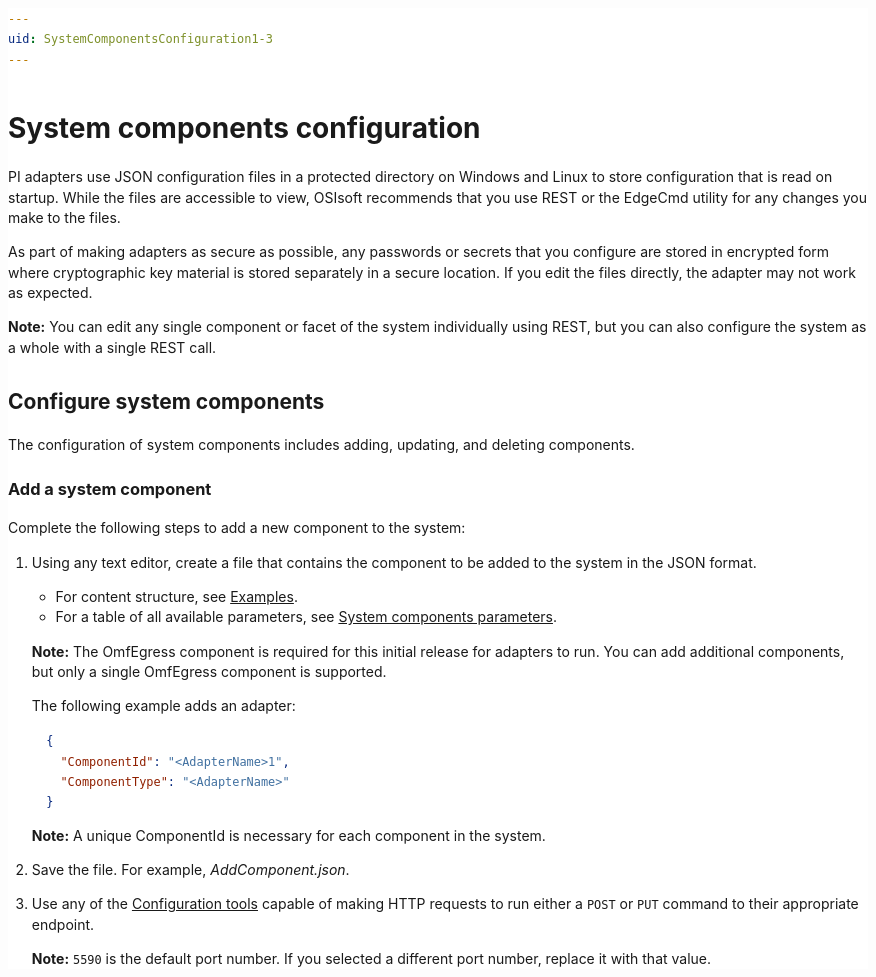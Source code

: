 ```yaml
---
uid: SystemComponentsConfiguration1-3
---
```


# System components configuration

PI adapters use JSON configuration files in a protected directory on Windows and Linux to store configuration that is read on startup. While the files are accessible to view, OSIsoft recommends that you use REST or the EdgeCmd utility for any changes you make to the files.

As part of making adapters as secure as possible, any passwords or secrets that you configure are stored in encrypted form where cryptographic key material is stored separately in a secure location. If you edit the files directly, the adapter may not work as expected.

**Note:** You can edit any single component or facet of the system individually using REST, but you can also configure the system as a whole with a single REST call.

## Configure system components

The configuration of system components includes adding, updating, and deleting components.

### Add a system component

Complete the following steps to add a new component to the system:

1. Using any text editor, create a file that contains the component to be added to the system in the JSON format.

    - For content structure, see [Examples](#examples).
    - For a table of all available parameters, see [System components parameters](#system-components-parameters).

    **Note:** The OmfEgress component is required for this initial release for adapters to run. You can add additional components, but only a single OmfEgress component is supported.

    The following example adds an adapter:

      ```json
        {
          "ComponentId": "<AdapterName>1",
          "ComponentType": "<AdapterName>"
        }
      ```

    **Note:** A unique ComponentId is necessary for each component in the system.

2. Save the file. For example, *AddComponent.json*.
3. Use any of the [Configuration tools](xref:ConfigurationTools1-3) capable of making HTTP requests to run either a `POST` or `PUT` command to their appropriate endpoint.

    **Note:** `5590` is the default port number. If you selected a different port number, replace it with that value.
